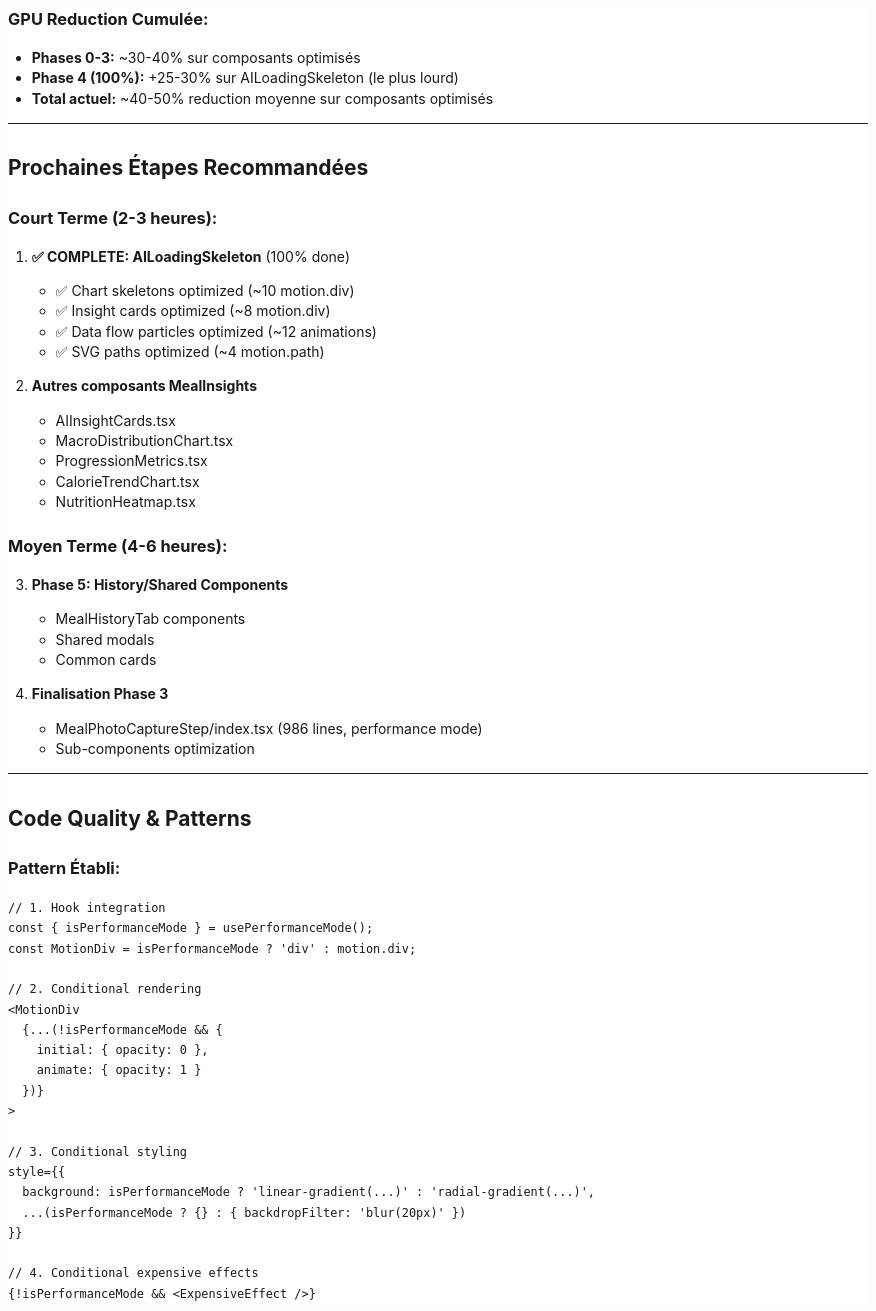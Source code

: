 ### GPU Reduction Cumulée:
- **Phases 0-3:** ~30-40% sur composants optimisés
- **Phase 4 (100%):** +25-30% sur AILoadingSkeleton (le plus lourd)
- **Total actuel:** ~40-50% reduction moyenne sur composants optimisés

---

## Prochaines Étapes Recommandées

### Court Terme (2-3 heures):
1. **✅ COMPLETE: AILoadingSkeleton** (100% done)
   - ✅ Chart skeletons optimized (~10 motion.div)
   - ✅ Insight cards optimized (~8 motion.div)
   - ✅ Data flow particles optimized (~12 animations)
   - ✅ SVG paths optimized (~4 motion.path)

2. **Autres composants MealInsights**
   - AIInsightCards.tsx
   - MacroDistributionChart.tsx
   - ProgressionMetrics.tsx
   - CalorieTrendChart.tsx
   - NutritionHeatmap.tsx

### Moyen Terme (4-6 heures):
3. **Phase 5: History/Shared Components**
   - MealHistoryTab components
   - Shared modals
   - Common cards

4. **Finalisation Phase 3**
   - MealPhotoCaptureStep/index.tsx (986 lines, performance mode)
   - Sub-components optimization

---

## Code Quality & Patterns

### Pattern Établi:
```tsx
// 1. Hook integration
const { isPerformanceMode } = usePerformanceMode();
const MotionDiv = isPerformanceMode ? 'div' : motion.div;

// 2. Conditional rendering
<MotionDiv
  {...(!isPerformanceMode && {
    initial: { opacity: 0 },
    animate: { opacity: 1 }
  })}
>

// 3. Conditional styling
style={{
  background: isPerformanceMode ? 'linear-gradient(...)' : 'radial-gradient(...)',
  ...(isPerformanceMode ? {} : { backdropFilter: 'blur(20px)' })
}}

// 4. Conditional expensive effects
{!isPerformanceMode && <ExpensiveEffect />}
```
